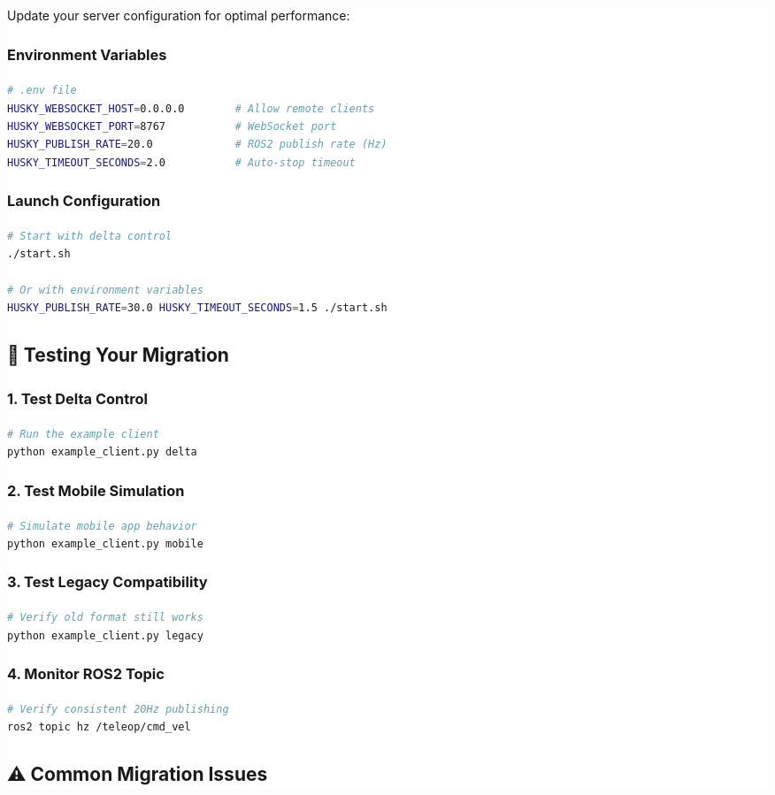 Update your server configuration for optimal performance:

### Environment Variables

```bash
# .env file
HUSKY_WEBSOCKET_HOST=0.0.0.0        # Allow remote clients
HUSKY_WEBSOCKET_PORT=8767           # WebSocket port
HUSKY_PUBLISH_RATE=20.0             # ROS2 publish rate (Hz)
HUSKY_TIMEOUT_SECONDS=2.0           # Auto-stop timeout
```

### Launch Configuration

```bash
# Start with delta control
./start.sh

# Or with environment variables
HUSKY_PUBLISH_RATE=30.0 HUSKY_TIMEOUT_SECONDS=1.5 ./start.sh
```

## 🧪 Testing Your Migration

### 1. Test Delta Control

```bash
# Run the example client
python example_client.py delta
```

### 2. Test Mobile Simulation

```bash
# Simulate mobile app behavior
python example_client.py mobile
```

### 3. Test Legacy Compatibility

```bash
# Verify old format still works
python example_client.py legacy
```

### 4. Monitor ROS2 Topic

```bash
# Verify consistent 20Hz publishing
ros2 topic hz /teleop/cmd_vel
```

## ⚠️ Common Migration Issues
